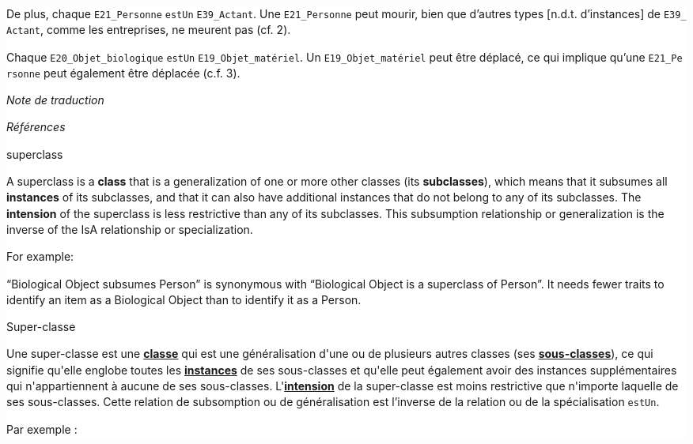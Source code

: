 <p>De plus, chaque <code class="language-plaintext highlighter-rouge">E21_Personne</code> <code class="language-plaintext highlighter-rouge">estUn</code> <code class="language-plaintext highlighter-rouge">E39_Actant</code>. Une <code class="language-plaintext highlighter-rouge">E21_Personne</code> peut mourir, bien que d’autres types [n.d.t. d’instances] de <code class="language-plaintext highlighter-rouge">E39_Actant</code>, comme les entreprises, ne meurent pas (cf. 2).</p>
<p>Chaque <code class="language-plaintext highlighter-rouge">E20_Objet_biologique</code> <code class="language-plaintext highlighter-rouge">estUn</code> <code class="language-plaintext highlighter-rouge">E19_Objet_matériel</code>. Un <code class="language-plaintext highlighter-rouge">E19_Objet_matériel</code> peut être déplacé, ce qui implique qu’une <code class="language-plaintext highlighter-rouge">E21_Personne</code> peut également être déplacée (c.f. 3).</p>
</td>
</tr>
<tr>
<th><p><em>Note de traduction</em></p>
</th>
<td colspan="3">
</td>
</tr>
<tr>
<th><p><em>Références</em></p>
</th>
<td colspan="3">
<p><em></em></p>
</td>
</tr>
<tr>
<td class="en">
<p>superclass</p>
<p><em></em></p>
</td>
<td class="en">
<p>A superclass is a <strong>class</strong> that is a generalization of one or more other classes (its <strong>subclasses</strong>), which means that it subsumes all <strong>instances</strong> of its subclasses, and that it can also have additional instances that do not belong to any of its subclasses. The <strong>intension</strong> of the superclass is less restrictive than any of its subclasses. This subsumption relationship or generalization is the inverse of the IsA relationship or specialization.</p>
<p>For example:</p>
<p>“Biological Object subsumes Person” is synonymous with “Biological Object is a superclass of Person”. It needs fewer traits to identify an item as a Biological Object than to identify it as a Person.</p>
</td>
<td>
<a name="terminologie-super-classe"></a><p>Super-classe</p>
</td>
<td>
<p>Une super-classe est une <a href="/v7.1.2/information/introduction#terminologie-classe"><span class="underline"><strong>classe</strong></span></a> qui est une généralisation d'une ou de plusieurs autres classes (ses <a href="/v7.1.2/information/introduction#terminologie-sous-classe"><span class="underline"><strong>sous-classes</strong></span></a>), ce qui signifie qu'elle englobe toutes les <a href="/v7.1.2/information/introduction#terminologie-instance"><span class="underline"><strong>instances</strong></span></a> de ses sous-classes et qu'elle peut également avoir des instances supplémentaires qui n'appartiennent à aucune de ses sous-classes. L'<a href="/v7.1.2/information/introduction#terminologie-intension"><span class="underline"><strong>intension</strong></span></a> de la super-classe est moins restrictive que n'importe laquelle de ses sous-classes. Cette relation de subsomption ou de généralisation est l’inverse de la relation ou de la spécialisation <code class="language-plaintext highlighter-rouge">estUn</code>.</p>
<p>Par exemple :</p>